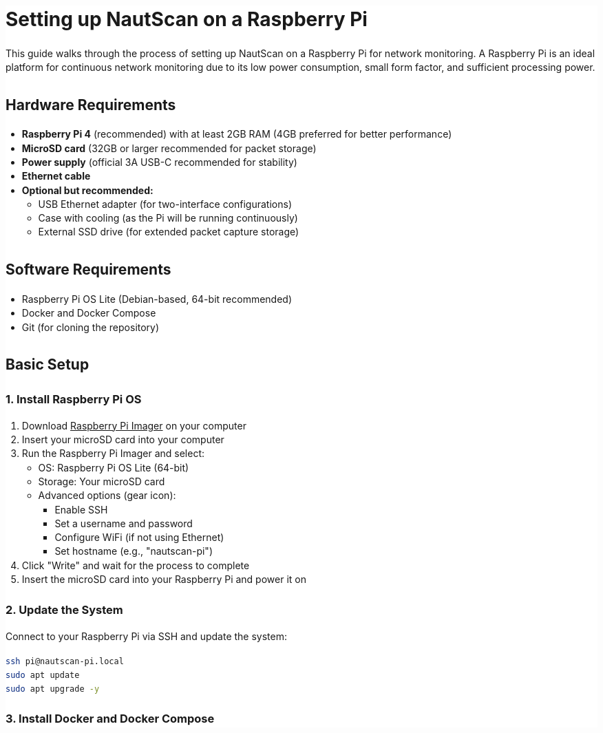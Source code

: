 # Setting up NautScan on a Raspberry Pi

This guide walks through the process of setting up NautScan on a Raspberry Pi for network monitoring. A Raspberry Pi is an ideal platform for continuous network monitoring due to its low power consumption, small form factor, and sufficient processing power.

## Hardware Requirements

- **Raspberry Pi 4** (recommended) with at least 2GB RAM (4GB preferred for better performance)
- **MicroSD card** (32GB or larger recommended for packet storage)
- **Power supply** (official 3A USB-C recommended for stability)
- **Ethernet cable**
- **Optional but recommended:**
  - USB Ethernet adapter (for two-interface configurations)
  - Case with cooling (as the Pi will be running continuously)
  - External SSD drive (for extended packet capture storage)

## Software Requirements

- Raspberry Pi OS Lite (Debian-based, 64-bit recommended)
- Docker and Docker Compose
- Git (for cloning the repository)

## Basic Setup

### 1. Install Raspberry Pi OS

1. Download [Raspberry Pi Imager](https://www.raspberrypi.com/software/) on your computer
2. Insert your microSD card into your computer
3. Run the Raspberry Pi Imager and select:
   - OS: Raspberry Pi OS Lite (64-bit)
   - Storage: Your microSD card
   - Advanced options (gear icon):
     - Enable SSH
     - Set a username and password
     - Configure WiFi (if not using Ethernet)
     - Set hostname (e.g., "nautscan-pi")
4. Click "Write" and wait for the process to complete
5. Insert the microSD card into your Raspberry Pi and power it on

### 2. Update the System

Connect to your Raspberry Pi via SSH and update the system:

```bash
ssh pi@nautscan-pi.local
sudo apt update
sudo apt upgrade -y
```

### 3. Install Docker and Docker Compose
